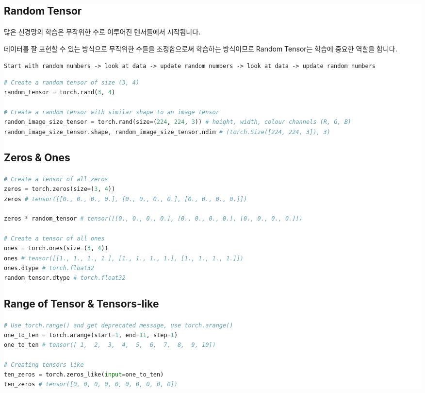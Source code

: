 

## Random Tensor

많은 신경망의 학습은 무작위한 수로 이루어진 텐서들에서 시작됩니다.

데이터를 잘 표현할 수 있는 방식으로 무작위한 수들을 조정함으로써 학습하는 방식이므로 Random Tensor는 학습에 중요한 역할을 합니다.

`Start with random numbers -> look at data -> update random numbers -> look at data -> update random numbers`


```python
# Create a random tensor of size (3, 4)
random_tensor = torch.rand(3, 4)

# Create a random tensor with similar shape to an image tensor
random_image_size_tensor = torch.rand(size=(224, 224, 3)) # height, width, colour channels (R, G, B)
random_image_size_tensor.shape, random_image_size_tensor.ndim # (torch.Size([224, 224, 3]), 3)
```



## Zeros & Ones


```python
# Create a tensor of all zeros
zeros = torch.zeros(size=(3, 4))
zeros # tensor([[0., 0., 0., 0.], [0., 0., 0., 0.], [0., 0., 0., 0.]])

zeros * random_tensor # tensor([[0., 0., 0., 0.], [0., 0., 0., 0.], [0., 0., 0., 0.]])

# Create a tensor of all ones
ones = torch.ones(size=(3, 4))
ones # tensor([[1., 1., 1., 1.], [1., 1., 1., 1.], [1., 1., 1., 1.]])
ones.dtype # torch.float32
random_tensor.dtype # torch.float32
```



## Range of Tensor & Tensors-like


```python
# Use torch.range() and get deprecated message, use torch.arange()
one_to_ten = torch.arange(start=1, end=11, step=1)
one_to_ten # tensor([ 1,  2,  3,  4,  5,  6,  7,  8,  9, 10])

# Creating tensors like
ten_zeros = torch.zeros_like(input=one_to_ten)
ten_zeros # tensor([0, 0, 0, 0, 0, 0, 0, 0, 0, 0])
```


